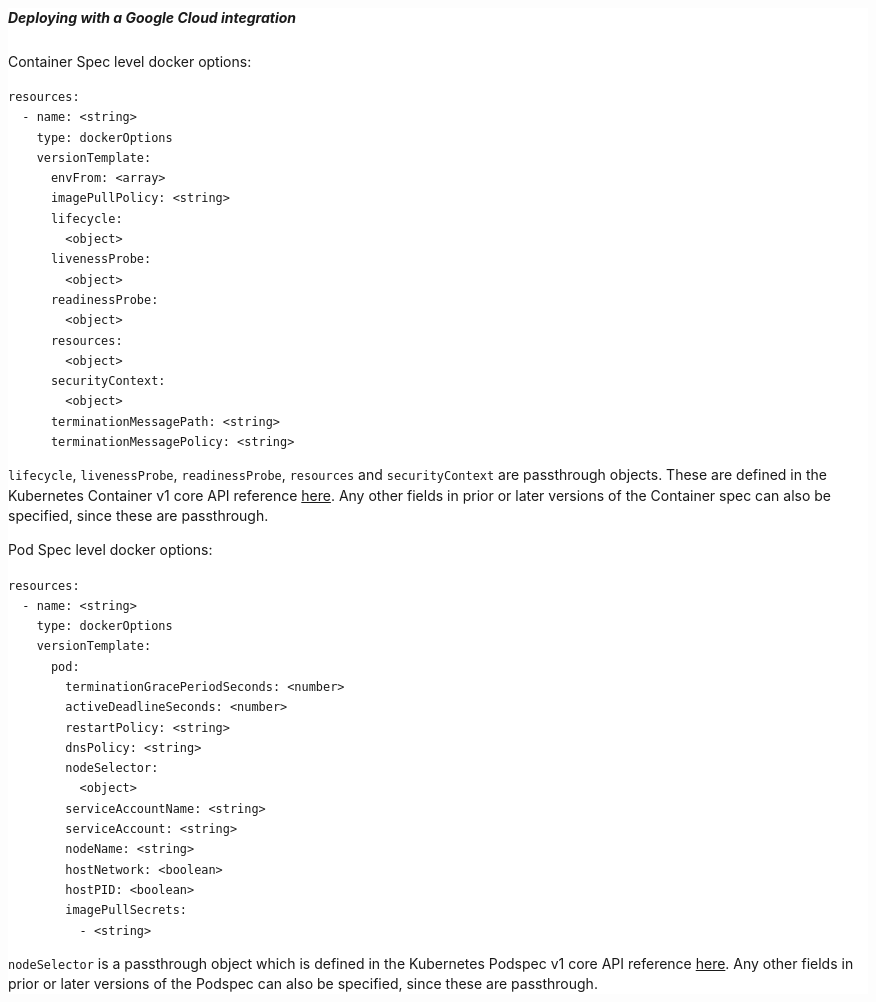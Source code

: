 ##### Deploying with a Google Cloud integration
Container Spec level docker options:
```
resources:
  - name: <string>
    type: dockerOptions
    versionTemplate:
      envFrom: <array>
      imagePullPolicy: <string>
      lifecycle:
        <object>
      livenessProbe:
        <object>
      readinessProbe:
        <object>
      resources:
        <object>
      securityContext:
        <object>
      terminationMessagePath: <string>
      terminationMessagePolicy: <string>

```

`lifecycle`, `livenessProbe`, `readinessProbe`, `resources` and `securityContext` are passthrough objects. These
are defined in the Kubernetes Container v1 core API reference [here](https://kubernetes.io/docs/api-reference/v1.9/#container-v1-core). Any other fields in prior or later versions of the Container spec can also be specified, since these are passthrough.

Pod Spec level docker options:
```
resources:
  - name: <string>
    type: dockerOptions
    versionTemplate:
      pod:
        terminationGracePeriodSeconds: <number>
        activeDeadlineSeconds: <number>
        restartPolicy: <string>
        dnsPolicy: <string>
        nodeSelector:
          <object>
        serviceAccountName: <string>
        serviceAccount: <string>
        nodeName: <string>
        hostNetwork: <boolean>
        hostPID: <boolean>
        imagePullSecrets:
          - <string>
```

`nodeSelector` is a  passthrough object which is defined in the Kubernetes Podspec v1 core API reference [here](https://kubernetes.io/docs/api-reference/v1.9/#pod-v1-core). Any other fields in prior or later versions of the Podspec can also be specified, since these are passthrough.
